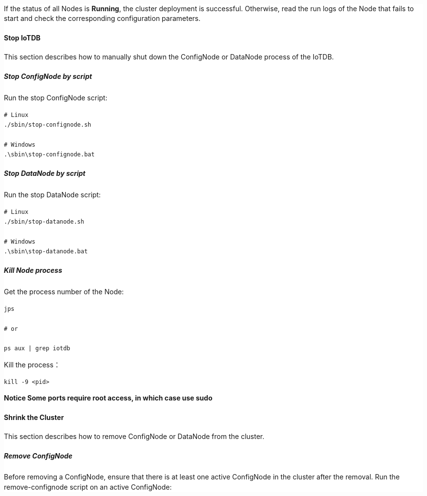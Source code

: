 If the status of all Nodes is **Running**, the cluster deployment is successful.
Otherwise, read the run logs of the Node that fails to start and 
check the corresponding configuration parameters.

#### Stop IoTDB

This section describes how to manually shut down the ConfigNode or DataNode process of the IoTDB.

##### Stop ConfigNode by script

Run the stop ConfigNode script:

```
# Linux
./sbin/stop-confignode.sh

# Windows
.\sbin\stop-confignode.bat
```

##### Stop DataNode by script

Run the stop DataNode script:

```
# Linux
./sbin/stop-datanode.sh

# Windows
.\sbin\stop-datanode.bat
```

##### Kill Node process

Get the process number of the Node:

```
jps

# or

ps aux | grep iotdb
```

Kill the process：

```
kill -9 <pid>
```

**Notice Some ports require root access, in which case use sudo**

#### Shrink the Cluster

This section describes how to remove ConfigNode or DataNode from the cluster.

##### Remove ConfigNode

Before removing a ConfigNode, ensure that there is at least one active ConfigNode in the cluster after the removal.
Run the remove-confignode script on an active ConfigNode:

